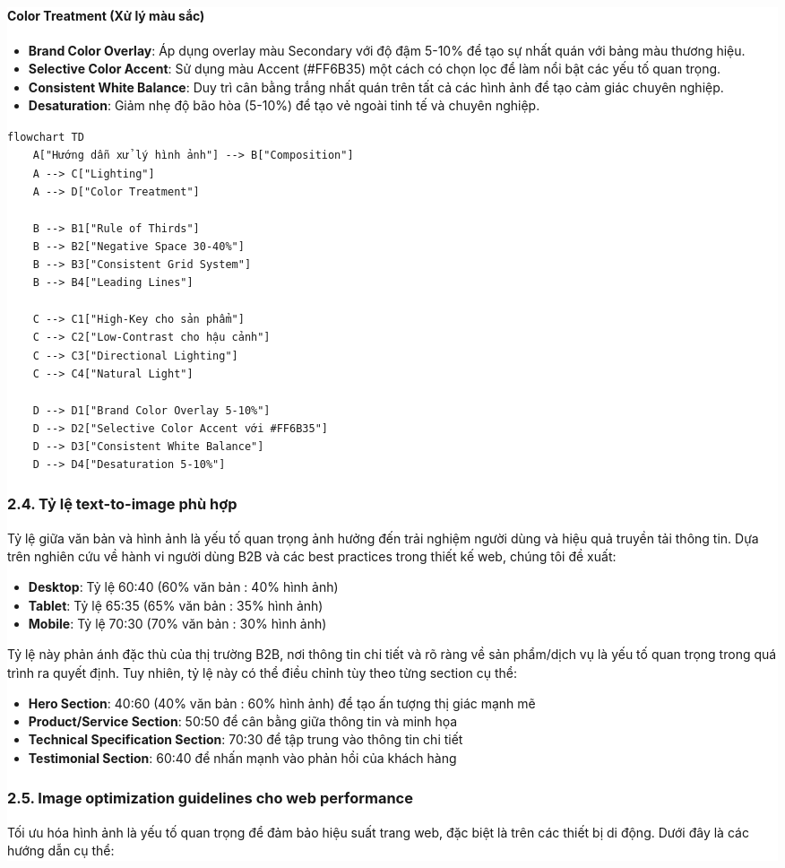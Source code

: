 #### Color Treatment (Xử lý màu sắc)  
- **Brand Color Overlay**: Áp dụng overlay màu Secondary với độ đậm 5-10% để tạo sự nhất quán với bảng màu thương hiệu.  
- **Selective Color Accent**: Sử dụng màu Accent (#FF6B35) một cách có chọn lọc để làm nổi bật các yếu tố quan trọng.  
- **Consistent White Balance**: Duy trì cân bằng trắng nhất quán trên tất cả các hình ảnh để tạo cảm giác chuyên nghiệp.  
- **Desaturation**: Giảm nhẹ độ bão hòa (5-10%) để tạo vẻ ngoài tinh tế và chuyên nghiệp.  

```mermaid  
flowchart TD  
    A["Hướng dẫn xử lý hình ảnh"] --> B["Composition"]  
    A --> C["Lighting"]  
    A --> D["Color Treatment"]  
    
    B --> B1["Rule of Thirds"]  
    B --> B2["Negative Space 30-40%"]  
    B --> B3["Consistent Grid System"]  
    B --> B4["Leading Lines"]  
    
    C --> C1["High-Key cho sản phẩm"]  
    C --> C2["Low-Contrast cho hậu cảnh"]  
    C --> C3["Directional Lighting"]  
    C --> C4["Natural Light"]  
    
    D --> D1["Brand Color Overlay 5-10%"]  
    D --> D2["Selective Color Accent với #FF6B35"]  
    D --> D3["Consistent White Balance"]  
    D --> D4["Desaturation 5-10%"]  
```  

### 2.4. Tỷ lệ text-to-image phù hợp  

Tỷ lệ giữa văn bản và hình ảnh là yếu tố quan trọng ảnh hưởng đến trải nghiệm người dùng và hiệu quả truyền tải thông tin. Dựa trên nghiên cứu về hành vi người dùng B2B và các best practices trong thiết kế web, chúng tôi đề xuất:  

- **Desktop**: Tỷ lệ 60:40 (60% văn bản : 40% hình ảnh)  
- **Tablet**: Tỷ lệ 65:35 (65% văn bản : 35% hình ảnh)  
- **Mobile**: Tỷ lệ 70:30 (70% văn bản : 30% hình ảnh)  

Tỷ lệ này phản ánh đặc thù của thị trường B2B, nơi thông tin chi tiết và rõ ràng về sản phẩm/dịch vụ là yếu tố quan trọng trong quá trình ra quyết định. Tuy nhiên, tỷ lệ này có thể điều chỉnh tùy theo từng section cụ thể:  

- **Hero Section**: 40:60 (40% văn bản : 60% hình ảnh) để tạo ấn tượng thị giác mạnh mẽ  
- **Product/Service Section**: 50:50 để cân bằng giữa thông tin và minh họa  
- **Technical Specification Section**: 70:30 để tập trung vào thông tin chi tiết  
- **Testimonial Section**: 60:40 để nhấn mạnh vào phản hồi của khách hàng  

### 2.5. Image optimization guidelines cho web performance  

Tối ưu hóa hình ảnh là yếu tố quan trọng để đảm bảo hiệu suất trang web, đặc biệt là trên các thiết bị di động. Dưới đây là các hướng dẫn cụ thể:  
